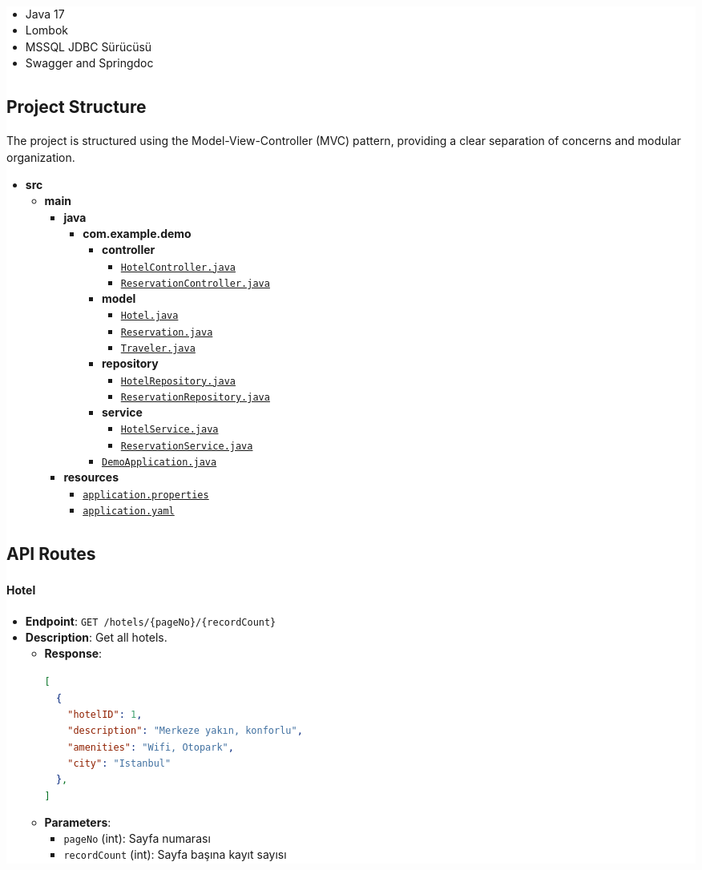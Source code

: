 - Java 17
- Lombok
- MSSQL JDBC Sürücüsü
- Swagger and Springdoc

## Project Structure

The project is structured using the Model-View-Controller (MVC) pattern, providing a clear separation of concerns and modular organization.

- **src**
  - **main**
    - **java**
      - **com.example.demo**
        - **controller**
          - [`HotelController.java`](demo2/src/main/java/com/example/demo/controller/HotelController.java)
          - [`ReservationController.java`](demo2/src/main/java/com/example/demo/controller/ReservationController.java)
        - **model**
          - [`Hotel.java`](demo2/src/main/java/com/example/demo/model/Hotel.java)
          - [`Reservation.java`](demo2/src/main/java/com/example/demo/model/Reservation.java)
          - [`Traveler.java`](demo2/src/main/java/com/example/demo/model/Traveler.java)
        - **repository**
          - [`HotelRepository.java`](demo2/src/main/java/com/example/demo/repository/HotelRepository.java)
          - [`ReservationRepository.java`](demo2/src/main/java/com/example/demo/repository/ReservationRepository.java)
        - **service**
          - [`HotelService.java`](demo2/src/main/java/com/example/demo/service/HotelService.java)
          - [`ReservationService.java`](demo2/src/main/java/com/example/demo/service/ReservationService.java)
        - [`DemoApplication.java`](demo2/src/main/java/com/example/demo/Demo2Application.java)
    - **resources**
      - [`application.properties`](demo2/src/main/resources/application.properties)
      -  [`application.yaml`](demo2/src/main/resources/application.yaml)
     


## API Routes
#### Hotel
- **Endpoint**: `GET /hotels/{pageNo}/{recordCount}`
- **Description**: Get all hotels.
  - **Response**:
    ```json
    [
      {
        "hotelID": 1,
        "description": "Merkeze yakın, konforlu",
        "amenities": "Wifi, Otopark",
        "city": "Istanbul"
      },
    ]
    ```
  - **Parameters**:
    - `pageNo` (int): Sayfa numarası
    - `recordCount` (int): Sayfa başına kayıt sayısı
   